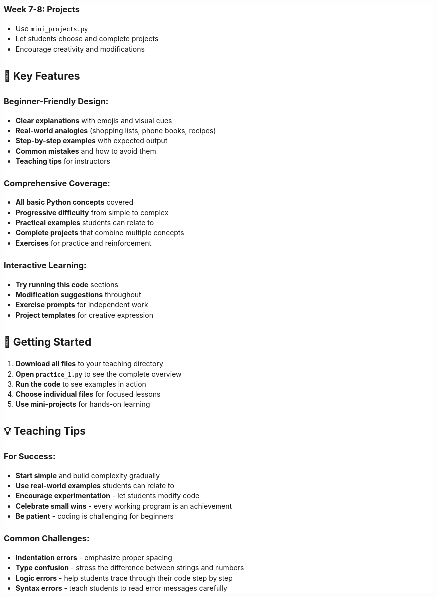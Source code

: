 ### Week 7-8: Projects
- Use `mini_projects.py`
- Let students choose and complete projects
- Encourage creativity and modifications

## 🎨 Key Features

### Beginner-Friendly Design:
- **Clear explanations** with emojis and visual cues
- **Real-world analogies** (shopping lists, phone books, recipes)
- **Step-by-step examples** with expected output
- **Common mistakes** and how to avoid them
- **Teaching tips** for instructors

### Comprehensive Coverage:
- **All basic Python concepts** covered
- **Progressive difficulty** from simple to complex
- **Practical examples** students can relate to
- **Complete projects** that combine multiple concepts
- **Exercises** for practice and reinforcement

### Interactive Learning:
- **Try running this code** sections
- **Modification suggestions** throughout
- **Exercise prompts** for independent work
- **Project templates** for creative expression

## 🚀 Getting Started

1. **Download all files** to your teaching directory
2. **Open `practice_1.py`** to see the complete overview
3. **Run the code** to see examples in action
4. **Choose individual files** for focused lessons
5. **Use mini-projects** for hands-on learning

## 💡 Teaching Tips

### For Success:
- **Start simple** and build complexity gradually
- **Use real-world examples** students can relate to
- **Encourage experimentation** - let students modify code
- **Celebrate small wins** - every working program is an achievement
- **Be patient** - coding is challenging for beginners

### Common Challenges:
- **Indentation errors** - emphasize proper spacing
- **Type confusion** - stress the difference between strings and numbers
- **Logic errors** - help students trace through their code step by step
- **Syntax errors** - teach students to read error messages carefully
